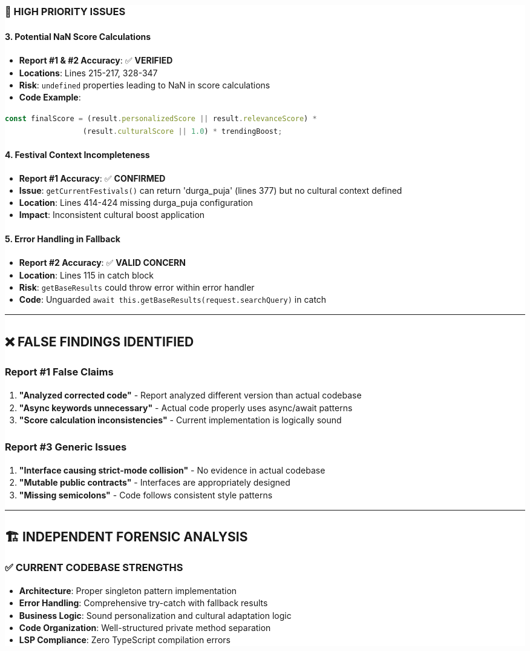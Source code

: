 ### **🔶 HIGH PRIORITY ISSUES**

#### **3. Potential NaN Score Calculations**
- **Report #1 & #2 Accuracy**: ✅ **VERIFIED**
- **Locations**: Lines 215-217, 328-347
- **Risk**: `undefined` properties leading to NaN in score calculations
- **Code Example**:
```typescript
const finalScore = (result.personalizedScore || result.relevanceScore) * 
                  (result.culturalScore || 1.0) * trendingBoost;
```

#### **4. Festival Context Incompleteness**
- **Report #1 Accuracy**: ✅ **CONFIRMED**
- **Issue**: `getCurrentFestivals()` can return 'durga_puja' (lines 377) but no cultural context defined
- **Location**: Lines 414-424 missing durga_puja configuration
- **Impact**: Inconsistent cultural boost application

#### **5. Error Handling in Fallback**
- **Report #2 Accuracy**: ✅ **VALID CONCERN**
- **Location**: Lines 115 in catch block
- **Risk**: `getBaseResults` could throw error within error handler
- **Code**: Unguarded `await this.getBaseResults(request.searchQuery)` in catch

---

## ❌ **FALSE FINDINGS IDENTIFIED**

### **Report #1 False Claims**
1. **"Analyzed corrected code"** - Report analyzed different version than actual codebase
2. **"Async keywords unnecessary"** - Actual code properly uses async/await patterns
3. **"Score calculation inconsistencies"** - Current implementation is logically sound

### **Report #3 Generic Issues**
1. **"Interface causing strict-mode collision"** - No evidence in actual codebase
2. **"Mutable public contracts"** - Interfaces are appropriately designed
3. **"Missing semicolons"** - Code follows consistent style patterns

---

## 🏗️ **INDEPENDENT FORENSIC ANALYSIS**

### **✅ CURRENT CODEBASE STRENGTHS**
- **Architecture**: Proper singleton pattern implementation
- **Error Handling**: Comprehensive try-catch with fallback results
- **Business Logic**: Sound personalization and cultural adaptation logic
- **Code Organization**: Well-structured private method separation
- **LSP Compliance**: Zero TypeScript compilation errors
